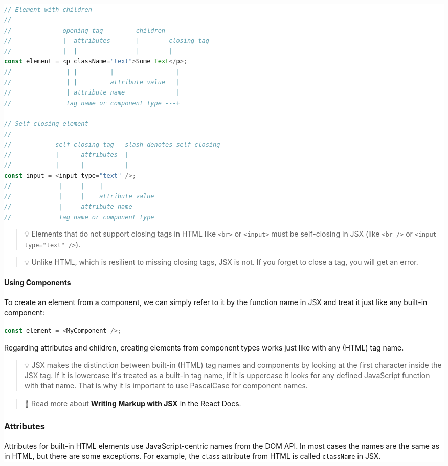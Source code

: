 ```js
// Element with children
//
//              opening tag         children
//              |  attributes       |        closing tag
//              |  |                |        |
const element = <p className="text">Some Text</p>;
//               | |         |                 |
//               | |         attribute value   |
//               | attribute name              |
//               tag name or component type ---+

// Self-closing element
//
//            self closing tag   slash denotes self closing
//            |      attributes  |
//            |      |           |
const input = <input type="text" />;
//             |     |    |
//             |     |    attribute value
//             |     attribute name
//             tag name or component type
```

> 💡 Elements that do not support closing tags in HTML like `<br>` or `<input>` must be self-closing
> in JSX (like `<br />` or `<input type="text" />`).

> 💡 Unlike HTML, which is resilient to missing closing tags, JSX is not. If you forget to close a
> tag, you will get an error.

#### Using Components

To create an element from a [component](#react-components), we can simply refer to it by the
function name in JSX and treat it just like any built-in component:

```js
const element = <MyComponent />;
```

Regarding attributes and children, creating elements from component types works just like with any
(HTML) tag name.

> 💡 JSX makes the distinction between built-in (HTML) tag names and components by looking at the
> first character inside the JSX tag. If it is lowercase it's treated as a built-in tag name, if it is
> uppercase it looks for any defined JavaScript function with that name. That is why it is important
> to use PascalCase for component names.

> 📙 Read more about [**Writing Markup with JSX**
> in the React Docs](https://react.dev/learn/writing-markup-with-jsx).

### Attributes

Attributes for built-in HTML elements use JavaScript-centric names from the DOM API. In most cases
the names are the same as in HTML, but there are some exceptions. For example, the `class` attribute
from HTML is called `className` in JSX.
